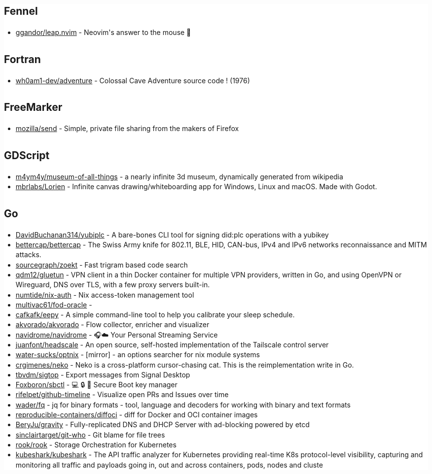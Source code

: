 ## Fennel 

- [ggandor/leap.nvim](https://github.com/ggandor/leap.nvim) - Neovim's answer to the mouse 🦘

## Fortran 

- [wh0am1-dev/adventure](https://github.com/wh0am1-dev/adventure) - Colossal Cave Adventure source code ! (1976)

## FreeMarker 

- [mozilla/send](https://github.com/mozilla/send) - Simple, private file sharing from the makers of Firefox

## GDScript 

- [m4ym4y/museum-of-all-things](https://github.com/m4ym4y/museum-of-all-things) - a nearly infinite 3d museum, dynamically generated from wikipedia
- [mbrlabs/Lorien](https://github.com/mbrlabs/Lorien) - Infinite canvas drawing/whiteboarding app for Windows, Linux and macOS. Made with Godot.

## Go 

- [DavidBuchanan314/yubiplc](https://github.com/DavidBuchanan314/yubiplc) - A bare-bones CLI tool for signing did:plc operations with a yubikey
- [bettercap/bettercap](https://github.com/bettercap/bettercap) - The Swiss Army knife for 802.11, BLE, HID, CAN-bus, IPv4 and IPv6 networks reconnaissance and MITM attacks.
- [sourcegraph/zoekt](https://github.com/sourcegraph/zoekt) - Fast trigram based code search
- [qdm12/gluetun](https://github.com/qdm12/gluetun) - VPN client in a thin Docker container for multiple VPN providers, written in Go, and using OpenVPN or Wireguard, DNS over TLS, with a few proxy servers built-in.
- [numtide/nix-auth](https://github.com/numtide/nix-auth) - Nix access-token management tool
- [multivac61/fod-oracle](https://github.com/multivac61/fod-oracle) - 
- [cafkafk/eepy](https://github.com/cafkafk/eepy) - A simple command-line tool to help you calibrate your sleep schedule.
- [akvorado/akvorado](https://github.com/akvorado/akvorado) - Flow collector, enricher and visualizer
- [navidrome/navidrome](https://github.com/navidrome/navidrome) - 🎧☁️ Your Personal Streaming Service
- [juanfont/headscale](https://github.com/juanfont/headscale) - An open source, self-hosted implementation of the Tailscale control server
- [water-sucks/optnix](https://github.com/water-sucks/optnix) - [mirror] - an options searcher for nix module systems
- [crgimenes/neko](https://github.com/crgimenes/neko) - Neko is a cross-platform cursor-chasing cat. This is the reimplementation write in Go.
- [tbvdm/sigtop](https://github.com/tbvdm/sigtop) - Export messages from Signal Desktop
- [Foxboron/sbctl](https://github.com/Foxboron/sbctl) - :computer: :lock: :key: Secure Boot key manager
- [rifelpet/github-timeline](https://github.com/rifelpet/github-timeline) - Visualize open PRs and Issues over time
- [wader/fq](https://github.com/wader/fq) - jq for binary formats - tool, language and decoders for working with binary and text formats
- [reproducible-containers/diffoci](https://github.com/reproducible-containers/diffoci) - diff for Docker and OCI container images
- [BeryJu/gravity](https://github.com/BeryJu/gravity) - Fully-replicated DNS and DHCP Server with ad-blocking powered by etcd
- [sinclairtarget/git-who](https://github.com/sinclairtarget/git-who) - Git blame for file trees
- [rook/rook](https://github.com/rook/rook) - Storage Orchestration for Kubernetes
- [kubeshark/kubeshark](https://github.com/kubeshark/kubeshark) - The API traffic analyzer for Kubernetes providing real-time K8s protocol-level visibility, capturing and monitoring all traffic and payloads going in, out and across containers, pods, nodes and cluste